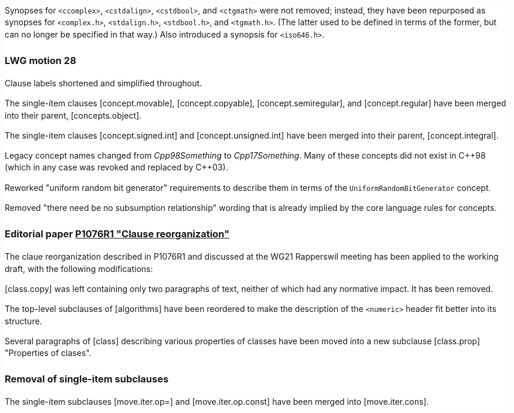 Synopses for
`<ccomplex>`,
`<cstdalign>`,
`<cstdbool>`, and
`<ctgmath>`
were not removed;
instead, they have been repurposed as synopses for
`<complex.h>`,
`<stdalign.h>`,
`<stdbool.h>`, and
`<tgmath.h>`.
(The latter used to be defined in terms of the former,
but can no longer be specified in that way.)
Also introduced a synopsis for `<iso646.h>`.

### LWG motion 28

Clause labels shortened and simplified throughout.

The single-item clauses [concept.movable], [concept.copyable],
[concept.semiregular], and [concept.regular] have been merged into their
parent, [concepts.object].

The single-item clauses [concept.signed.int] and [concept.unsigned.int]
have been merged into their parent, [concept.integral].

Legacy concept names changed from _Cpp98Something_ to _Cpp17Something_. Many of
these concepts did not exist in C++98 (which in any case was revoked and
replaced by C++03).

Reworked "uniform random bit generator" requirements to describe them in terms
of the `UniformRandomBitGenerator` concept.

Removed "there need be no subsumption relationship" wording that is already
implied by the core language rules for concepts.

### Editorial paper [P1076R1 "Clause reorganization"](http://wg21.likn/p1076r1)

The claue reorganization described in P1076R1 and discussed at the WG21
Rapperswil meeting has been applied to the working draft, with the following
modifications:

[class.copy] was left containing only two paragraphs of text, neither of which
had any normative impact. It has been removed.

The top-level subclauses of [algorithms] have been reordered to make the
description of the `<numeric>` header fit better into its structure.

Several paragraphs of [class] describing various properties of classes have
been moved into a new subclause [class.prop] "Properties of clases".

### Removal of single-item subclauses

The single-item subclauses
[move.iter.op=] and
[move.iter.op.const]
have been merged into [move.iter.cons].
